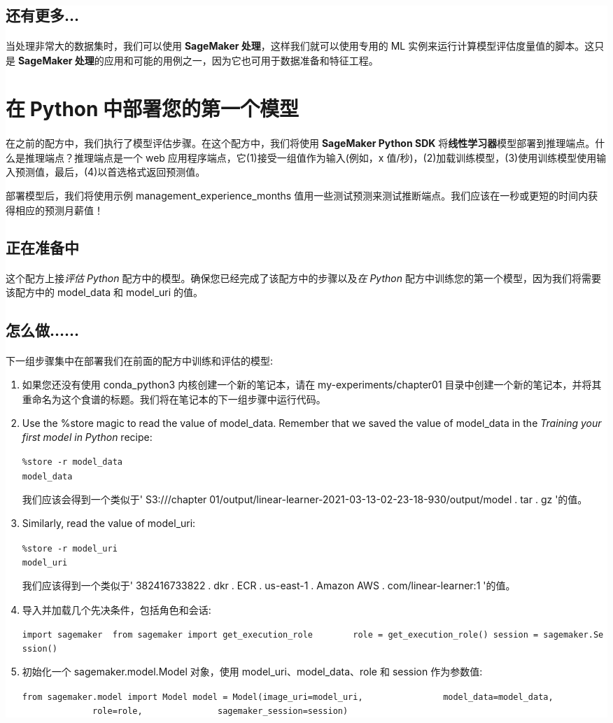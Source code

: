 ## 还有更多…

当处理非常大的数据集时，我们可以使用 **SageMaker 处理**，这样我们就可以使用专用的 ML 实例来运行计算模型评估度量值的脚本。这只是 **SageMaker 处理**的应用和可能的用例之一，因为它也可用于数据准备和特征工程。

# 在 Python 中部署您的第一个模型

在之前的配方中，我们执行了模型评估步骤。在这个配方中，我们将使用 **SageMaker Python SDK** 将**线性学习器**模型部署到推理端点。什么是推理端点？推理端点是一个 web 应用程序端点，它(1)接受一组值作为输入(例如，x 值/秒)，(2)加载训练模型，(3)使用训练模型使用输入预测值，最后，(4)以首选格式返回预测值。

部署模型后，我们将使用示例 management_experience_months 值用一些测试预测来测试推断端点。我们应该在一秒或更短的时间内获得相应的预测月薪值！

## 正在准备中

这个配方上接*评估 Python* 配方中的模型。确保您已经完成了该配方中的步骤以及*在 Python* 配方中训练您的第一个模型，因为我们将需要该配方中的 model_data 和 model_uri 的值。

## 怎么做……

下一组步骤集中在部署我们在前面的配方中训练和评估的模型:

1.  如果您还没有使用 conda_python3 内核创建一个新的笔记本，请在 my-experiments/chapter01 目录中创建一个新的笔记本，并将其重命名为这个食谱的标题。我们将在笔记本的下一组步骤中运行代码。
2.  Use the %store magic to read the value of model_data. Remember that we saved the value of model_data in the *Training your first model in Python* recipe:

    ```
    %store -r model_data
    model_data
    ```

    我们应该会得到一个类似于' S3://<bucket name="">/chapter 01/output/linear-learner-2021-03-13-02-23-18-930/output/model . tar . gz '的值。</bucket>

3.  Similarly, read the value of model_uri:

    ```
    %store -r model_uri
    model_uri
    ```

    我们应该得到一个类似于' 382416733822 . dkr . ECR . us-east-1 . Amazon AWS . com/linear-learner:1 '的值。

4.  导入并加载几个先决条件，包括角色和会话:

    ```
    import sagemaker  from sagemaker import get_execution_role        role = get_execution_role() session = sagemaker.Session()
    ```

5.  初始化一个 sagemaker.model.Model 对象，使用 model_uri、model_data、role 和 session 作为参数值:

    ```
    from sagemaker.model import Model model = Model(image_uri=model_uri,                model_data=model_data,               role=role,               sagemaker_session=session)
    ```

